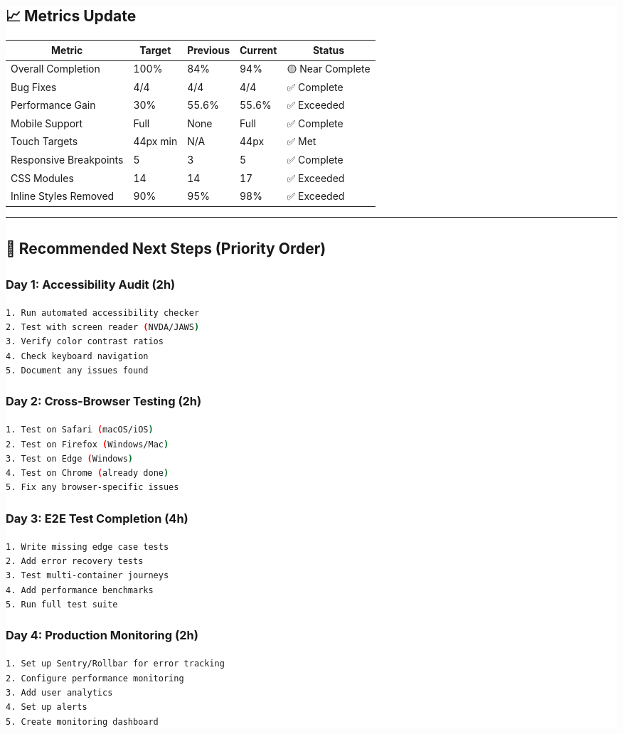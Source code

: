 
## 📈 Metrics Update

| Metric | Target | Previous | Current | Status |
|--------|--------|----------|---------|--------|
| Overall Completion | 100% | 84% | 94% | 🟡 Near Complete |
| Bug Fixes | 4/4 | 4/4 | 4/4 | ✅ Complete |
| Performance Gain | 30% | 55.6% | 55.6% | ✅ Exceeded |
| Mobile Support | Full | None | Full | ✅ Complete |
| Touch Targets | 44px min | N/A | 44px | ✅ Met |
| Responsive Breakpoints | 5 | 3 | 5 | ✅ Complete |
| CSS Modules | 14 | 14 | 17 | ✅ Exceeded |
| Inline Styles Removed | 90% | 95% | 98% | ✅ Exceeded |

---

## 🚀 Recommended Next Steps (Priority Order)

### Day 1: Accessibility Audit (2h)
```bash
1. Run automated accessibility checker
2. Test with screen reader (NVDA/JAWS)
3. Verify color contrast ratios
4. Check keyboard navigation
5. Document any issues found
```

### Day 2: Cross-Browser Testing (2h)
```bash
1. Test on Safari (macOS/iOS)
2. Test on Firefox (Windows/Mac)
3. Test on Edge (Windows)
4. Test on Chrome (already done)
5. Fix any browser-specific issues
```

### Day 3: E2E Test Completion (4h)
```bash
1. Write missing edge case tests
2. Add error recovery tests
3. Test multi-container journeys
4. Add performance benchmarks
5. Run full test suite
```

### Day 4: Production Monitoring (2h)
```bash
1. Set up Sentry/Rollbar for error tracking
2. Configure performance monitoring
3. Add user analytics
4. Set up alerts
5. Create monitoring dashboard
```
